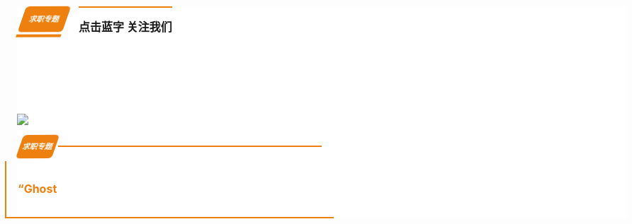 <section style="font-size: 16px;"><section style="text-align: left;justify-content: flex-start;display: flex;flex-flow: row;margin-top: 10px;margin-bottom: 10px;"><section style="display: inline-block;vertical-align: top;width: auto;align-self: flex-start;flex: 0 0 auto;min-width: 5%;height: auto;"><section style="display: flex;width: 100%;flex-flow: column;"><section style="transform: rotateZ(19deg) rotateX(31deg) rotateY(326deg);transform-origin: left top;z-index: 1;"><section style="text-align: center;justify-content: center;display: flex;flex-flow: row;"><section style="display: inline-block;width: auto;vertical-align: top;align-self: flex-start;flex: 0 0 auto;min-width: 5%;height: auto;padding-left: 15px;"><section style="display: flex;width: 100%;flex-flow: column;"><section style="z-index: auto;"><section style="text-align: left;justify-content: flex-start;display: flex;flex-flow: row;"><section style="display: inline-block;width: auto;vertical-align: middle;align-self: center;flex: 0 0 auto;min-width: 5%;height: auto;padding: 2px 12px;border-radius: 6px;overflow: hidden;background-color: rgb(237, 128, 15);"><section style="font-size: 12px;color: rgb(255, 255, 255);"><p><strong>求职专题</strong></p></section></section></section></section></section><section style="margin-top: 4px;"><section style="width: 100%;height: 5px;background-color: rgb(237, 128, 15);"><svg viewBox="0 0 1 1" style="float:left;line-height:0;width:0;vertical-align:top;"></svg></section></section></section></section></section></section></section><section style="display: inline-block;vertical-align: top;width: auto;min-width: 5%;flex: 0 0 auto;height: auto;align-self: flex-start;"><section style="text-align: center;margin-bottom: 2px;"><section style="background-color: rgb(237, 128, 15);height: 2px;"><svg viewBox="0 0 1 1" style="float:left;line-height:0;width:0;vertical-align:top;"></svg></section></section><section style="text-align: justify;"><p style="text-wrap: wrap;"><strong>点击蓝字 关注我们</strong></p></section></section></section><p style="text-wrap: wrap;"><br></p><p style="text-wrap: wrap;"><br></p><section style="text-align: left;justify-content: flex-start;display: flex;flex-flow: row;margin-top: 10px;margin-bottom: 10px;"><section style="display: inline-block;vertical-align: top;width: 50%;align-self: flex-start;flex: 0 0 auto;padding-right: 13px;"><section style="line-height: 0;"><section style="vertical-align: middle;display: inline-block;line-height: 0;width: 100%;height: auto;"><img class="rich_pages wxw-img" data-imgfileid="100005361" data-ratio="1" data-s="300,640" data-src="https://mmbiz.qpic.cn/mmbiz_jpg/cY0qSDjdkFfAzQsYloiazwELw91Q1fzfYpbAOoBlHqNKqrBhQOibQt0Q2jpib17x5UL9KXPI2BALwibv7HNOPJ58fg/640?wx_fmt=jpeg&amp;from=appmsg" data-type="jpeg" data-w="719" style="vertical-align: middle;width: 100%;" src="./images/image_1.jpg"></section></section><section style="transform-origin: left top;"><section style="text-align: center;justify-content: center;display: flex;flex-flow: row;margin-top: 10px;"><section style="display: inline-block;vertical-align: middle;width: auto;min-width: 5%;flex: 0 0 auto;height: auto;align-self: center;"><section style=""><section style="display: flex;width: 100%;flex-flow: column;"><section style="transform: rotateZ(19deg) rotateX(31deg) rotateY(326deg);transform-origin: center center;z-index: 1;"><section style="justify-content: center;display: flex;flex-flow: row;"><section style="display: inline-block;width: auto;vertical-align: top;align-self: flex-start;flex: 0 0 auto;min-width: 5%;height: auto;"><section style="display: flex;width: 100%;flex-flow: column;"><section style="z-index: auto;"><section style="text-align: left;justify-content: flex-start;display: flex;flex-flow: row;"><section style="display: inline-block;width: auto;vertical-align: middle;align-self: center;flex: 0 0 auto;min-width: 5%;height: auto;padding-right: 5px;padding-left: 5px;border-radius: 6px;overflow: hidden;background-color: rgb(237, 128, 15);"><section style="text-align: center;"><section style="font-size: 12px;color: rgb(255, 255, 255);"><p><strong>求职专题</strong><br></p></section></section></section></section></section></section></section></section></section></section></section></section><section style="display: inline-block;vertical-align: middle;width: auto;align-self: center;flex: 100 100 0%;height: auto;"><section style="margin-top: 10px;margin-bottom: 10px;"><section style="background-color: rgb(237, 128, 15);height: 2px;"><svg viewBox="0 0 1 1" style="float:left;line-height:0;width:0;vertical-align:top;"></svg></section></section></section></section></section><section style="text-align: center;justify-content: center;display: flex;flex-flow: row;"><section style="display: inline-block;width: 100%;vertical-align: top;align-self: flex-start;flex: 0 0 auto;height: auto;border-style: solid;border-width: 0px 0px 2px 2px;border-color: rgb(23, 200, 215) rgb(23, 200, 215) rgb(237, 128, 15) rgb(237, 128, 15);padding: 12px 16px;"><section style="text-align: justify;"><p style="text-wrap: wrap;"><span style="color: rgb(237, 128, 15);"><strong><span style="text-decoration-thickness: auto;text-decoration-style: solid;text-decoration-color: rgb(62, 62, 62);">“Ghost